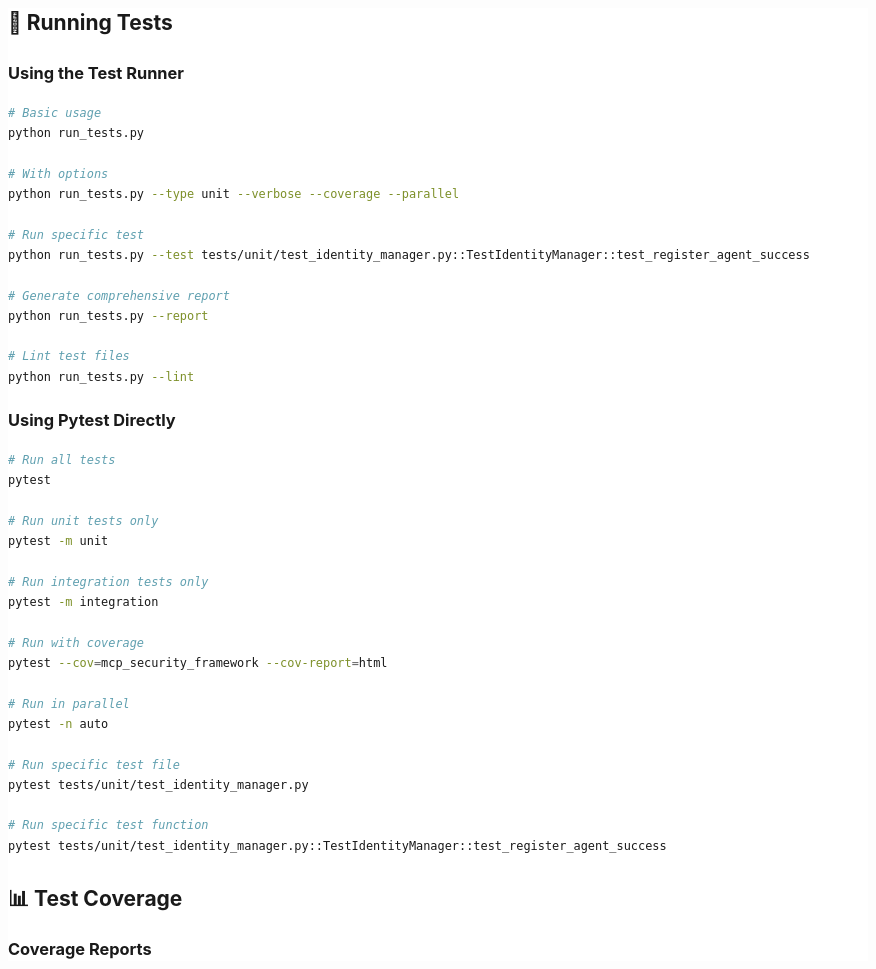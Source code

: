 ## 🎯 Running Tests

### Using the Test Runner

```bash
# Basic usage
python run_tests.py

# With options
python run_tests.py --type unit --verbose --coverage --parallel

# Run specific test
python run_tests.py --test tests/unit/test_identity_manager.py::TestIdentityManager::test_register_agent_success

# Generate comprehensive report
python run_tests.py --report

# Lint test files
python run_tests.py --lint
```

### Using Pytest Directly

```bash
# Run all tests
pytest

# Run unit tests only
pytest -m unit

# Run integration tests only
pytest -m integration

# Run with coverage
pytest --cov=mcp_security_framework --cov-report=html

# Run in parallel
pytest -n auto

# Run specific test file
pytest tests/unit/test_identity_manager.py

# Run specific test function
pytest tests/unit/test_identity_manager.py::TestIdentityManager::test_register_agent_success
```

## 📊 Test Coverage

### Coverage Reports
